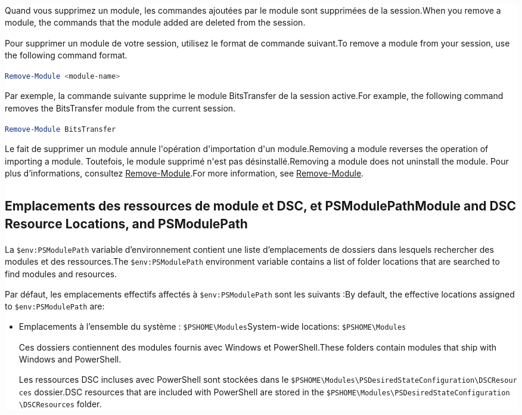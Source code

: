 <span data-ttu-id="906f2-189">Quand vous supprimez un module, les commandes ajoutées par le module sont supprimées de la session.</span><span class="sxs-lookup"><span data-stu-id="906f2-189">When you remove a module, the commands that the module added are deleted from the session.</span></span>

<span data-ttu-id="906f2-190">Pour supprimer un module de votre session, utilisez le format de commande suivant.</span><span class="sxs-lookup"><span data-stu-id="906f2-190">To remove a module from your session, use the following command format.</span></span>

```powershell
Remove-Module <module-name>
```

<span data-ttu-id="906f2-191">Par exemple, la commande suivante supprime le module BitsTransfer de la session active.</span><span class="sxs-lookup"><span data-stu-id="906f2-191">For example, the following command removes the BitsTransfer module from the current session.</span></span>

```powershell
Remove-Module BitsTransfer
```

<span data-ttu-id="906f2-192">Le fait de supprimer un module annule l'opération d'importation d'un module.</span><span class="sxs-lookup"><span data-stu-id="906f2-192">Removing a module reverses the operation of importing a module.</span></span> <span data-ttu-id="906f2-193">Toutefois, le module supprimé n'est pas désinstallé.</span><span class="sxs-lookup"><span data-stu-id="906f2-193">Removing a module does not uninstall the module.</span></span> <span data-ttu-id="906f2-194">Pour plus d’informations, consultez [Remove-Module](xref:Microsoft.PowerShell.Core.Remove-Module).</span><span class="sxs-lookup"><span data-stu-id="906f2-194">For more information, see [Remove-Module](xref:Microsoft.PowerShell.Core.Remove-Module).</span></span>

## <a name="module-and-dsc-resource-locations-and-psmodulepath"></a><span data-ttu-id="906f2-195">Emplacements des ressources de module et DSC, et PSModulePath</span><span class="sxs-lookup"><span data-stu-id="906f2-195">Module and DSC Resource Locations, and PSModulePath</span></span>

<span data-ttu-id="906f2-196">La `$env:PSModulePath` variable d’environnement contient une liste d’emplacements de dossiers dans lesquels rechercher des modules et des ressources.</span><span class="sxs-lookup"><span data-stu-id="906f2-196">The `$env:PSModulePath` environment variable contains a list of folder locations that are searched to find modules and resources.</span></span>

<span data-ttu-id="906f2-197">Par défaut, les emplacements effectifs affectés à `$env:PSModulePath` sont les suivants :</span><span class="sxs-lookup"><span data-stu-id="906f2-197">By default, the effective locations assigned to `$env:PSModulePath` are:</span></span>

- <span data-ttu-id="906f2-198">Emplacements à l’ensemble du système : `$PSHOME\Modules`</span><span class="sxs-lookup"><span data-stu-id="906f2-198">System-wide locations: `$PSHOME\Modules`</span></span>

  <span data-ttu-id="906f2-199">Ces dossiers contiennent des modules fournis avec Windows et PowerShell.</span><span class="sxs-lookup"><span data-stu-id="906f2-199">These folders contain modules that ship with Windows and PowerShell.</span></span>

  <span data-ttu-id="906f2-200">Les ressources DSC incluses avec PowerShell sont stockées dans le `$PSHOME\Modules\PSDesiredStateConfiguration\DSCResources` dossier.</span><span class="sxs-lookup"><span data-stu-id="906f2-200">DSC resources that are included with PowerShell are stored in the `$PSHOME\Modules\PSDesiredStateConfiguration\DSCResources` folder.</span></span>
